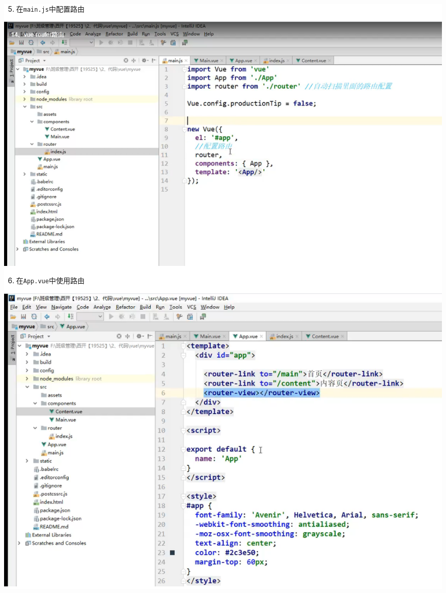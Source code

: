 5. 在`main.js`中配置路由

![image-20201027102338390](Vueimage/image-20201027102338390.png)

6. 在`App.vue`中使用路由

![image-20201027102514389](Vueimage/image-20201027102514389.png)

